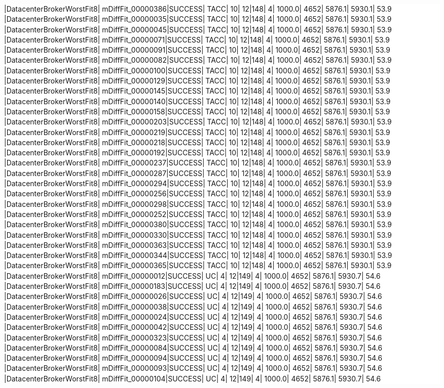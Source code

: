 |DatacenterBrokerWorstFit8|     mDiffFit_00000386|SUCCESS|  TACC|  10|       12|148|        4|    1000.0|       4652|   5876.1|    5930.1|    53.9
|DatacenterBrokerWorstFit8|     mDiffFit_00000035|SUCCESS|  TACC|  10|       12|148|        4|    1000.0|       4652|   5876.1|    5930.1|    53.9
|DatacenterBrokerWorstFit8|     mDiffFit_00000045|SUCCESS|  TACC|  10|       12|148|        4|    1000.0|       4652|   5876.1|    5930.1|    53.9
|DatacenterBrokerWorstFit8|     mDiffFit_00000071|SUCCESS|  TACC|  10|       12|148|        4|    1000.0|       4652|   5876.1|    5930.1|    53.9
|DatacenterBrokerWorstFit8|     mDiffFit_00000091|SUCCESS|  TACC|  10|       12|148|        4|    1000.0|       4652|   5876.1|    5930.1|    53.9
|DatacenterBrokerWorstFit8|     mDiffFit_00000082|SUCCESS|  TACC|  10|       12|148|        4|    1000.0|       4652|   5876.1|    5930.1|    53.9
|DatacenterBrokerWorstFit8|     mDiffFit_00000100|SUCCESS|  TACC|  10|       12|148|        4|    1000.0|       4652|   5876.1|    5930.1|    53.9
|DatacenterBrokerWorstFit8|     mDiffFit_00000129|SUCCESS|  TACC|  10|       12|148|        4|    1000.0|       4652|   5876.1|    5930.1|    53.9
|DatacenterBrokerWorstFit8|     mDiffFit_00000145|SUCCESS|  TACC|  10|       12|148|        4|    1000.0|       4652|   5876.1|    5930.1|    53.9
|DatacenterBrokerWorstFit8|     mDiffFit_00000140|SUCCESS|  TACC|  10|       12|148|        4|    1000.0|       4652|   5876.1|    5930.1|    53.9
|DatacenterBrokerWorstFit8|     mDiffFit_00000158|SUCCESS|  TACC|  10|       12|148|        4|    1000.0|       4652|   5876.1|    5930.1|    53.9
|DatacenterBrokerWorstFit8|     mDiffFit_00000203|SUCCESS|  TACC|  10|       12|148|        4|    1000.0|       4652|   5876.1|    5930.1|    53.9
|DatacenterBrokerWorstFit8|     mDiffFit_00000219|SUCCESS|  TACC|  10|       12|148|        4|    1000.0|       4652|   5876.1|    5930.1|    53.9
|DatacenterBrokerWorstFit8|     mDiffFit_00000218|SUCCESS|  TACC|  10|       12|148|        4|    1000.0|       4652|   5876.1|    5930.1|    53.9
|DatacenterBrokerWorstFit8|     mDiffFit_00000192|SUCCESS|  TACC|  10|       12|148|        4|    1000.0|       4652|   5876.1|    5930.1|    53.9
|DatacenterBrokerWorstFit8|     mDiffFit_00000237|SUCCESS|  TACC|  10|       12|148|        4|    1000.0|       4652|   5876.1|    5930.1|    53.9
|DatacenterBrokerWorstFit8|     mDiffFit_00000287|SUCCESS|  TACC|  10|       12|148|        4|    1000.0|       4652|   5876.1|    5930.1|    53.9
|DatacenterBrokerWorstFit8|     mDiffFit_00000294|SUCCESS|  TACC|  10|       12|148|        4|    1000.0|       4652|   5876.1|    5930.1|    53.9
|DatacenterBrokerWorstFit8|     mDiffFit_00000256|SUCCESS|  TACC|  10|       12|148|        4|    1000.0|       4652|   5876.1|    5930.1|    53.9
|DatacenterBrokerWorstFit8|     mDiffFit_00000298|SUCCESS|  TACC|  10|       12|148|        4|    1000.0|       4652|   5876.1|    5930.1|    53.9
|DatacenterBrokerWorstFit8|     mDiffFit_00000252|SUCCESS|  TACC|  10|       12|148|        4|    1000.0|       4652|   5876.1|    5930.1|    53.9
|DatacenterBrokerWorstFit8|     mDiffFit_00000380|SUCCESS|  TACC|  10|       12|148|        4|    1000.0|       4652|   5876.1|    5930.1|    53.9
|DatacenterBrokerWorstFit8|     mDiffFit_00000330|SUCCESS|  TACC|  10|       12|148|        4|    1000.0|       4652|   5876.1|    5930.1|    53.9
|DatacenterBrokerWorstFit8|     mDiffFit_00000363|SUCCESS|  TACC|  10|       12|148|        4|    1000.0|       4652|   5876.1|    5930.1|    53.9
|DatacenterBrokerWorstFit8|     mDiffFit_00000344|SUCCESS|  TACC|  10|       12|148|        4|    1000.0|       4652|   5876.1|    5930.1|    53.9
|DatacenterBrokerWorstFit8|     mDiffFit_00000365|SUCCESS|  TACC|  10|       12|148|        4|    1000.0|       4652|   5876.1|    5930.1|    53.9
|DatacenterBrokerWorstFit8|     mDiffFit_00000012|SUCCESS|    UC|   4|       12|149|        4|    1000.0|       4652|   5876.1|    5930.7|    54.6
|DatacenterBrokerWorstFit8|     mDiffFit_00000183|SUCCESS|    UC|   4|       12|149|        4|    1000.0|       4652|   5876.1|    5930.7|    54.6
|DatacenterBrokerWorstFit8|     mDiffFit_00000026|SUCCESS|    UC|   4|       12|149|        4|    1000.0|       4652|   5876.1|    5930.7|    54.6
|DatacenterBrokerWorstFit8|     mDiffFit_00000038|SUCCESS|    UC|   4|       12|149|        4|    1000.0|       4652|   5876.1|    5930.7|    54.6
|DatacenterBrokerWorstFit8|     mDiffFit_00000024|SUCCESS|    UC|   4|       12|149|        4|    1000.0|       4652|   5876.1|    5930.7|    54.6
|DatacenterBrokerWorstFit8|     mDiffFit_00000042|SUCCESS|    UC|   4|       12|149|        4|    1000.0|       4652|   5876.1|    5930.7|    54.6
|DatacenterBrokerWorstFit8|     mDiffFit_00000323|SUCCESS|    UC|   4|       12|149|        4|    1000.0|       4652|   5876.1|    5930.7|    54.6
|DatacenterBrokerWorstFit8|     mDiffFit_00000084|SUCCESS|    UC|   4|       12|149|        4|    1000.0|       4652|   5876.1|    5930.7|    54.6
|DatacenterBrokerWorstFit8|     mDiffFit_00000094|SUCCESS|    UC|   4|       12|149|        4|    1000.0|       4652|   5876.1|    5930.7|    54.6
|DatacenterBrokerWorstFit8|     mDiffFit_00000093|SUCCESS|    UC|   4|       12|149|        4|    1000.0|       4652|   5876.1|    5930.7|    54.6
|DatacenterBrokerWorstFit8|     mDiffFit_00000104|SUCCESS|    UC|   4|       12|149|        4|    1000.0|       4652|   5876.1|    5930.7|    54.6